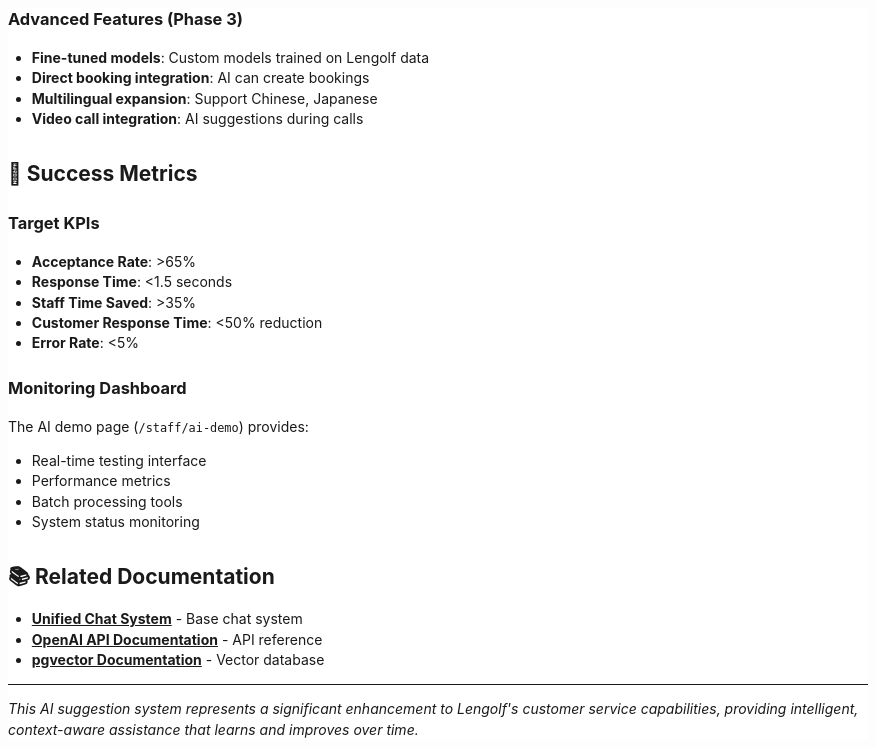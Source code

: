 ### Advanced Features (Phase 3)
- **Fine-tuned models**: Custom models trained on Lengolf data
- **Direct booking integration**: AI can create bookings
- **Multilingual expansion**: Support Chinese, Japanese
- **Video call integration**: AI suggestions during calls

## 🎯 Success Metrics

### Target KPIs
- **Acceptance Rate**: >65%
- **Response Time**: <1.5 seconds
- **Staff Time Saved**: >35%
- **Customer Response Time**: <50% reduction
- **Error Rate**: <5%

### Monitoring Dashboard
The AI demo page (`/staff/ai-demo`) provides:
- Real-time testing interface
- Performance metrics
- Batch processing tools
- System status monitoring

## 📚 Related Documentation

- **[Unified Chat System](./UNIFIED_CHAT_SYSTEM.md)** - Base chat system
- **[OpenAI API Documentation](https://platform.openai.com/docs)** - API reference
- **[pgvector Documentation](https://github.com/pgvector/pgvector)** - Vector database

---

*This AI suggestion system represents a significant enhancement to Lengolf's customer service capabilities, providing intelligent, context-aware assistance that learns and improves over time.*